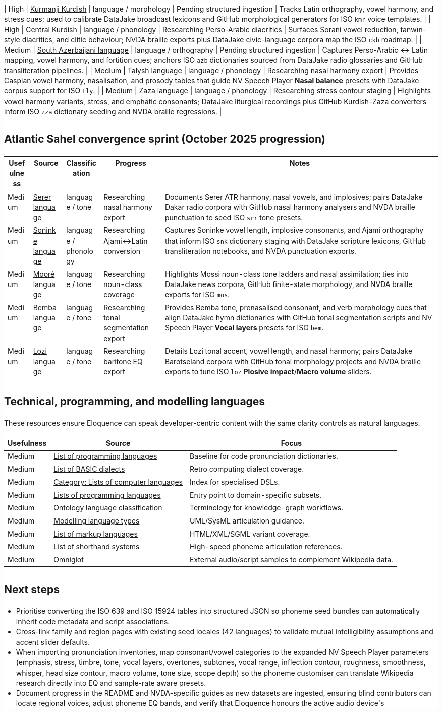 | High | [Kurmanji Kurdish](https://en.wikipedia.org/wiki/Kurmanji) | language / morphology | Pending structured ingestion | Tracks Latin orthography, vowel harmony, and stress cues; used to calibrate DataJake broadcast lexicons and GitHub morphological generators for ISO `kmr` voice templates. |
| High | [Central Kurdish](https://en.wikipedia.org/wiki/Central_Kurdish) | language / phonology | Researching Perso-Arabic diacritics | Surfaces Sorani vowel reduction, tanwīn-style diacritics, and clitic behaviour; NVDA braille exports plus DataJake civic-language corpora map the ISO `ckb` roadmap. |
| Medium | [South Azerbaijani language](https://en.wikipedia.org/wiki/South_Azerbaijani_language) | language / orthography | Pending structured ingestion | Captures Perso-Arabic ↔ Latin mapping, vowel harmony, and fortition cues; anchors ISO `azb` dictionaries sourced from DataJake radio glossaries and GitHub transliteration pipelines. |
| Medium | [Talysh language](https://en.wikipedia.org/wiki/Talysh_language) | language / phonology | Researching nasal harmony export | Provides Caspian vowel harmony, nasalisation, and prosody tables that guide NV Speech Player **Nasal balance** presets with DataJake corpus support for ISO `tly`. |
| Medium | [Zaza language](https://en.wikipedia.org/wiki/Zaza_language) | language / phonology | Researching stress contour staging | Highlights vowel harmony variants, stress, and emphatic consonants; DataJake liturgical recordings plus GitHub Kurdish–Zaza converters inform ISO `zza` dictionary seeding and NVDA braille regressions. |

## Atlantic Sahel convergence sprint (October 2025 progression)

| Usefulness | Source | Classification | Progress | Notes |
| --- | --- | --- | --- | --- |
| Medium | [Serer language](https://en.wikipedia.org/wiki/Serer_language) | language / tone | Researching nasal harmony export | Documents Serer ATR harmony, nasal vowels, and implosives; pairs DataJake Dakar radio corpora with GitHub nasal harmony analysers and NVDA braille punctuation to seed ISO `srr` tone presets. |
| Medium | [Soninke language](https://en.wikipedia.org/wiki/Soninke_language) | language / phonology | Researching Ajami↔Latin conversion | Captures Soninke vowel length, implosive consonants, and Ajami orthography that inform ISO `snk` dictionary staging with DataJake scripture lexicons, GitHub transliteration notebooks, and NVDA punctuation exports. |
| Medium | [Mooré language](https://en.wikipedia.org/wiki/Moore_language) | language / tone | Researching noun-class coverage | Highlights Mossi noun-class tone ladders and nasal assimilation; ties into DataJake news corpora, GitHub finite-state morphology, and NVDA braille exports for ISO `mos`. |
| Medium | [Bemba language](https://en.wikipedia.org/wiki/Bemba_language) | language / tone | Researching tonal segmentation export | Provides Bemba tone, prenasalised consonant, and verb morphology cues that align DataJake hymn dictionaries with GitHub tonal segmentation scripts and NV Speech Player **Vocal layers** presets for ISO `bem`. |
| Medium | [Lozi language](https://en.wikipedia.org/wiki/Lozi_language) | language / tone | Researching baritone EQ export | Details Lozi tonal accent, vowel length, and nasal harmony; pairs DataJake Barotseland corpora with GitHub tonal morphology projects and NVDA braille exports to tune ISO `loz` **Plosive impact**/**Macro volume** sliders. |

## Technical, programming, and modelling languages

These resources ensure Eloquence can speak developer-centric content with the
same clarity controls as natural languages.

| Usefulness | Source | Focus |
| --- | --- | --- |
| Medium | [List of programming languages](https://en.wikipedia.org/wiki/List_of_programming_languages) | Baseline for code pronunciation dictionaries. |
| Medium | [List of BASIC dialects](https://en.wikipedia.org/wiki/List_of_BASIC_dialects) | Retro computing dialect coverage. |
| Medium | [Category: Lists of computer languages](https://en.wikipedia.org/wiki/Category:Lists_of_computer_languages) | Index for specialised DSLs. |
| Medium | [Lists of programming languages](https://en.wikipedia.org/wiki/Lists_of_programming_languages) | Entry point to domain-specific subsets. |
| Medium | [Ontology language classification](https://en.wikipedia.org/wiki/Ontology_language#Classification_of_ontology_languages) | Terminology for knowledge-graph workflows. |
| Medium | [Modelling language types](https://en.wikipedia.org/wiki/Modeling_language#Type_of_modeling_languages) | UML/SysML articulation guidance. |
| Medium | [List of markup languages](https://en.wikipedia.org/wiki/List_of_markup_languages) | HTML/XML/SGML variant coverage. |
| Medium | [List of shorthand systems](https://en.wikipedia.org/wiki/List_of_shorthand_systems) | High-speed phoneme articulation references. |
| Medium | [Omniglot](https://en.wikipedia.org/wiki/Omniglot) | External audio/script samples to complement Wikipedia data. |

## Next steps

* Prioritise converting the ISO 639 and ISO 15924 tables into structured JSON so
  phoneme seed bundles can automatically inherit code metadata and script
  associations.
* Cross-link family and region pages with existing seed locales (42 languages)
  to validate mutual intelligibility assumptions and accent slider defaults.
* When importing pronunciation inventories, map consonant/vowel categories to
  the expanded NV Speech Player parameters (emphasis, stress, timbre, tone,
  vocal layers, overtones, subtones, vocal range, inflection contour, roughness,
  smoothness, whisper, head size contour, macro volume, tone size, scope depth)
  so the phoneme customiser can translate Wikipedia research directly into EQ
  and sample-rate aware presets.
* Document progress in the README and NVDA-specific guides as new datasets are
  ingested, ensuring blind contributors can locate regional voices, adjust
  phoneme EQ bands, and verify that Eloquence honours the active audio device's